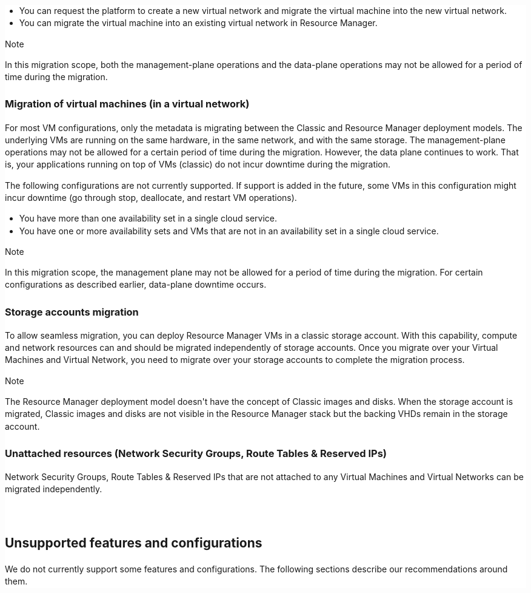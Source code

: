* You can request the platform to create a new virtual network and migrate the virtual machine into the new virtual network.
* You can migrate the virtual machine into an existing virtual network in Resource Manager.

> [!NOTE]
> In this migration scope, both the management-plane operations and the data-plane operations may not be allowed for a period of time during the migration.
>
>

### Migration of virtual machines (in a virtual network)
For most VM configurations, only the metadata is migrating between the Classic and Resource Manager deployment models. The underlying VMs are running on the same hardware, in the same network, and with the same storage. The management-plane operations may not be allowed for a certain period of time during the migration. However, the data plane continues to work. That is, your applications running on top of VMs (classic) do not incur downtime during the migration.

The following configurations are not currently supported. If support is added in the future, some VMs in this configuration might incur downtime (go through stop, deallocate, and restart VM operations).

* You have more than one availability set in a single cloud service.
* You have one or more availability sets and VMs that are not in an availability set in a single cloud service.

> [!NOTE]
> In this migration scope, the management plane may not be allowed for a period of time during the migration. For certain configurations as described earlier, data-plane downtime occurs.
>
>

### Storage accounts migration
To allow seamless migration, you can deploy Resource Manager VMs in a classic storage account. With this capability, compute and network resources can and should be migrated independently of storage accounts. Once you migrate over your Virtual Machines and Virtual Network, you need to migrate over your storage accounts to complete the migration process.

> [!NOTE]
> The Resource Manager deployment model doesn't have the concept of Classic images and disks. When the storage account is migrated, Classic images and disks are not visible in the Resource Manager stack but the backing VHDs remain in the storage account.
>
>

### Unattached resources (Network Security Groups, Route Tables & Reserved IPs)
Network Security Groups, Route Tables & Reserved IPs that are not attached to any Virtual Machines and Virtual Networks can be migrated independently.

<br>

## Unsupported features and configurations
We do not currently support some features and configurations. The following sections describe our recommendations around them.
